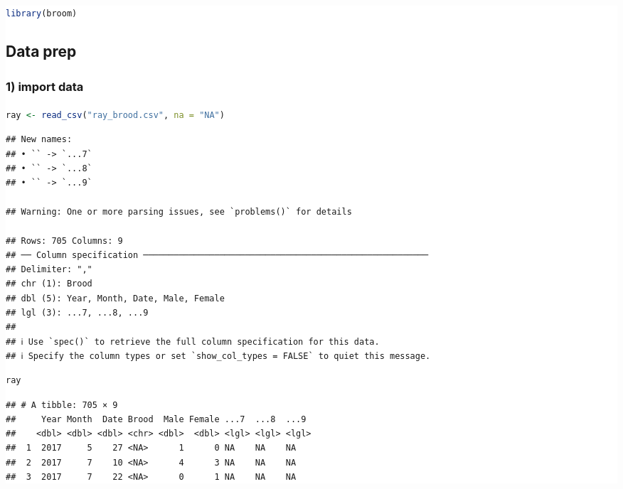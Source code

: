 ``` r
library(broom)
```

## Data prep

### 1) import data

``` r
ray <- read_csv("ray_brood.csv", na = "NA")
```

    ## New names:
    ## • `` -> `...7`
    ## • `` -> `...8`
    ## • `` -> `...9`

    ## Warning: One or more parsing issues, see `problems()` for details

    ## Rows: 705 Columns: 9
    ## ── Column specification ────────────────────────────────────────────────────────
    ## Delimiter: ","
    ## chr (1): Brood
    ## dbl (5): Year, Month, Date, Male, Female
    ## lgl (3): ...7, ...8, ...9
    ## 
    ## ℹ Use `spec()` to retrieve the full column specification for this data.
    ## ℹ Specify the column types or set `show_col_types = FALSE` to quiet this message.

``` r
ray
```

    ## # A tibble: 705 × 9
    ##     Year Month  Date Brood  Male Female ...7  ...8  ...9 
    ##    <dbl> <dbl> <dbl> <chr> <dbl>  <dbl> <lgl> <lgl> <lgl>
    ##  1  2017     5    27 <NA>      1      0 NA    NA    NA   
    ##  2  2017     7    10 <NA>      4      3 NA    NA    NA   
    ##  3  2017     7    22 <NA>      0      1 NA    NA    NA   